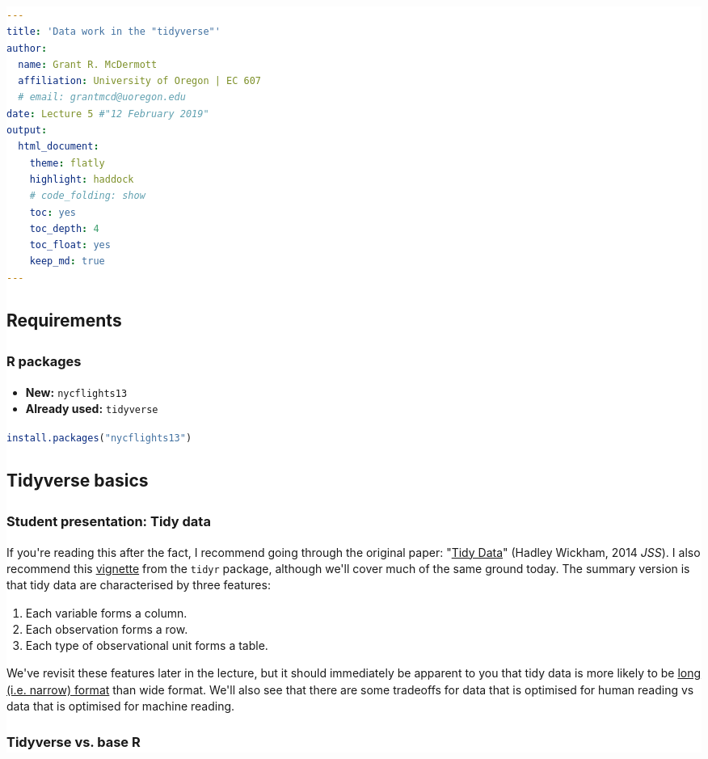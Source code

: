 ```yaml
---
title: 'Data work in the "tidyverse"'
author:
  name: Grant R. McDermott
  affiliation: University of Oregon | EC 607
  # email: grantmcd@uoregon.edu
date: Lecture 5 #"12 February 2019"
output: 
  html_document:
    theme: flatly
    highlight: haddock 
    # code_folding: show
    toc: yes
    toc_depth: 4
    toc_float: yes
    keep_md: true
---
```




## Requirements

### R packages 

- **New:** `nycflights13`
- **Already used:** `tidyverse`


```r
install.packages("nycflights13")
```

## Tidyverse basics

### Student presentation: Tidy data

If you're reading this after the fact, I recommend going through the original paper: "[Tidy Data](https://vita.had.co.nz/papers/tidy-data.pdf)" (Hadley Wickham, 2014 *JSS*). I also recommend this [vignette](https://cran.r-project.org/web/packages/tidyr/vignettes/tidy-data.html) from the `tidyr` package, although we'll cover much of the same ground today. The summary version is that tidy data are characterised by three features:

1. Each variable forms a column.
2. Each observation forms a row.
3. Each type of observational unit forms a table.

We've revisit these features later in the lecture, but it should immediately be apparent to you that tidy data is more likely to be [long (i.e. narrow) format](https://en.wikipedia.org/wiki/Wide_and_narrow_data) than wide format. We'll also see that there are some tradeoffs for data that is optimised for human reading vs data that is optimised for machine reading. 

### Tidyverse vs. base R
